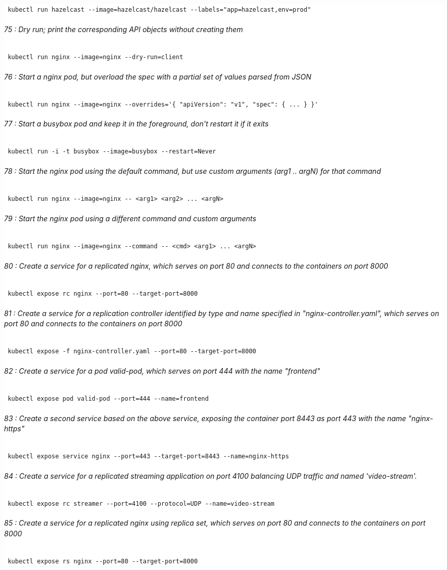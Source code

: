 ```shell 
 kubectl run hazelcast --image=hazelcast/hazelcast --labels="app=hazelcast,env=prod" 
 ```
###### 75 : Dry run; print the corresponding API objects without creating them 
```shell 
 kubectl run nginx --image=nginx --dry-run=client 
 ```
###### 76 : Start a nginx pod, but overload the spec with a partial set of values parsed from JSON 
```shell 
 kubectl run nginx --image=nginx --overrides='{ "apiVersion": "v1", "spec": { ... } }' 
 ```
###### 77 : Start a busybox pod and keep it in the foreground, don't restart it if it exits 
```shell 
 kubectl run -i -t busybox --image=busybox --restart=Never 
 ```
###### 78 : Start the nginx pod using the default command, but use custom arguments (arg1 .. argN) for that command 
```shell 
 kubectl run nginx --image=nginx -- <arg1> <arg2> ... <argN> 
 ```
###### 79 : Start the nginx pod using a different command and custom arguments 
```shell 
 kubectl run nginx --image=nginx --command -- <cmd> <arg1> ... <argN> 
 ```
###### 80 : Create a service for a replicated nginx, which serves on port 80 and connects to the containers on port 8000 
```shell 
 kubectl expose rc nginx --port=80 --target-port=8000 
 ```
###### 81 : Create a service for a replication controller identified by type and name specified in "nginx-controller.yaml", which serves on port 80 and connects to the containers on port 8000 
```shell 
 kubectl expose -f nginx-controller.yaml --port=80 --target-port=8000 
 ```
###### 82 : Create a service for a pod valid-pod, which serves on port 444 with the name "frontend" 
```shell 
 kubectl expose pod valid-pod --port=444 --name=frontend 
 ```
###### 83 : Create a second service based on the above service, exposing the container port 8443 as port 443 with the name "nginx-https" 
```shell 
 kubectl expose service nginx --port=443 --target-port=8443 --name=nginx-https 
 ```
###### 84 : Create a service for a replicated streaming application on port 4100 balancing UDP traffic and named 'video-stream'. 
```shell 
 kubectl expose rc streamer --port=4100 --protocol=UDP --name=video-stream 
 ```
###### 85 : Create a service for a replicated nginx using replica set, which serves on port 80 and connects to the containers on port 8000 
```shell 
 kubectl expose rs nginx --port=80 --target-port=8000 
 ```